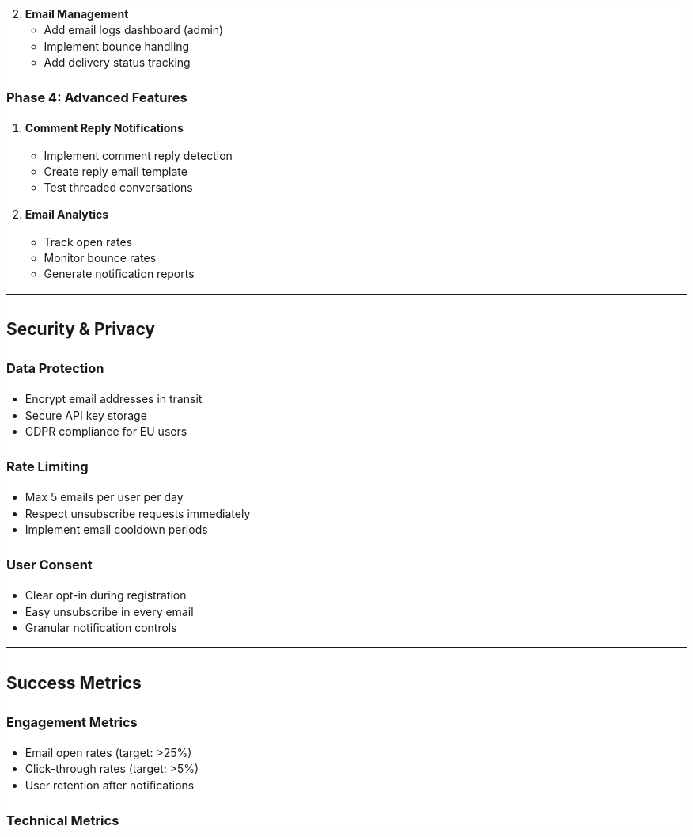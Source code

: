 2. **Email Management**
    - Add email logs dashboard (admin)
    - Implement bounce handling
    - Add delivery status tracking

### **Phase 4: Advanced Features**

1. **Comment Reply Notifications**

    - Implement comment reply detection
    - Create reply email template
    - Test threaded conversations

2. **Email Analytics**
    - Track open rates
    - Monitor bounce rates
    - Generate notification reports

---

## Security & Privacy

### **Data Protection**

-   Encrypt email addresses in transit
-   Secure API key storage
-   GDPR compliance for EU users

### **Rate Limiting**

-   Max 5 emails per user per day
-   Respect unsubscribe requests immediately
-   Implement email cooldown periods

### **User Consent**

-   Clear opt-in during registration
-   Easy unsubscribe in every email
-   Granular notification controls

---

## Success Metrics

### **Engagement Metrics**

-   Email open rates (target: >25%)
-   Click-through rates (target: >5%)
-   User retention after notifications

### **Technical Metrics**
